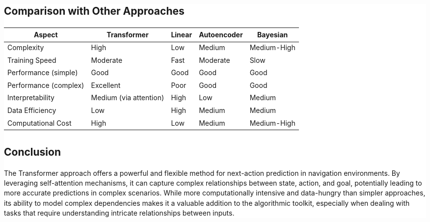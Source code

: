 ## Comparison with Other Approaches

| Aspect | Transformer | Linear | Autoencoder | Bayesian |
|--------|------------|--------|-------------|----------|
| Complexity | High | Low | Medium | Medium-High |
| Training Speed | Moderate | Fast | Moderate | Slow |
| Performance (simple) | Good | Good | Good | Good |
| Performance (complex) | Excellent | Poor | Good | Good |
| Interpretability | Medium (via attention) | High | Low | Medium |
| Data Efficiency | Low | High | Medium | Medium |
| Computational Cost | High | Low | Medium | Medium-High |

## Conclusion

The Transformer approach offers a powerful and flexible method for next-action prediction in navigation environments. By leveraging self-attention mechanisms, it can capture complex relationships between state, action, and goal, potentially leading to more accurate predictions in complex scenarios. While more computationally intensive and data-hungry than simpler approaches, its ability to model complex dependencies makes it a valuable addition to the algorithmic toolkit, especially when dealing with tasks that require understanding intricate relationships between inputs.